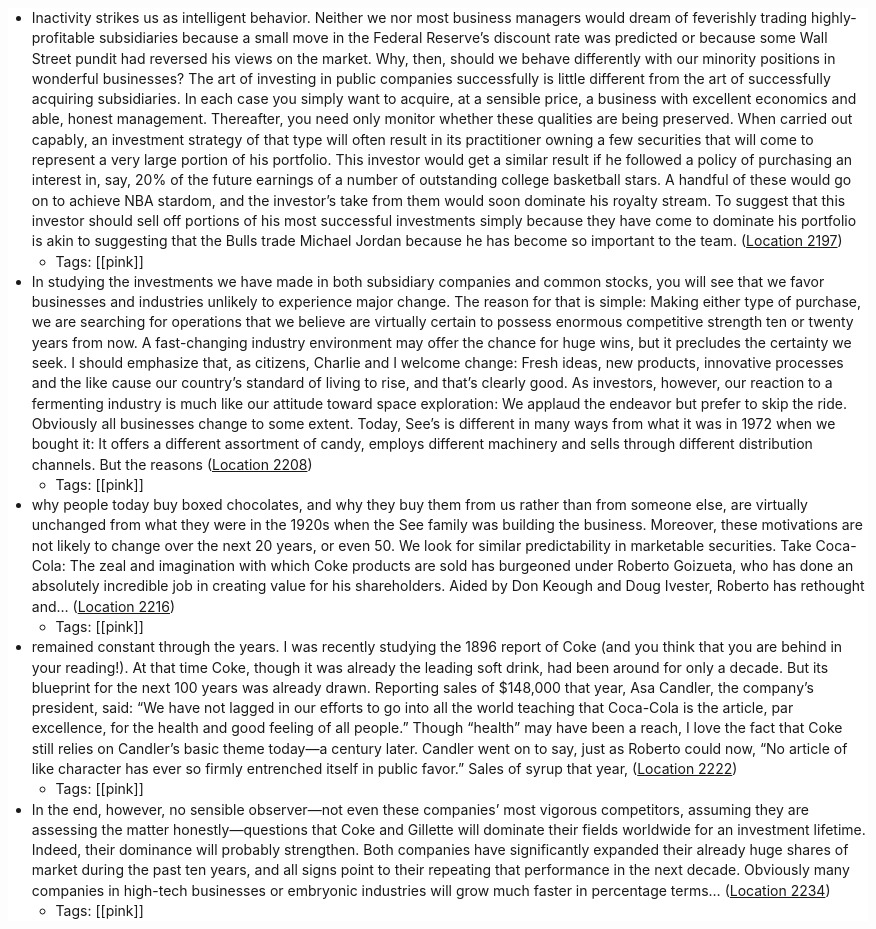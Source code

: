 - Inactivity strikes us as intelligent behavior. Neither we nor most business managers would dream of feverishly trading highly-profitable subsidiaries because a small move in the Federal Reserve’s discount rate was predicted or because some Wall Street pundit had reversed his views on the market. Why, then, should we behave differently with our minority positions in wonderful businesses? The art of investing in public companies successfully is little different from the art of successfully acquiring subsidiaries. In each case you simply want to acquire, at a sensible price, a business with excellent economics and able, honest management. Thereafter, you need only monitor whether these qualities are being preserved. When carried out capably, an investment strategy of that type will often result in its practitioner owning a few securities that will come to represent a very large portion of his portfolio. This investor would get a similar result if he followed a policy of purchasing an interest in, say, 20% of the future earnings of a number of outstanding college basketball stars. A handful of these would go on to achieve NBA stardom, and the investor’s take from them would soon dominate his royalty stream. To suggest that this investor should sell off portions of his most successful investments simply because they have come to dominate his portfolio is akin to suggesting that the Bulls trade Michael Jordan because he has become so important to the team. ([Location 2197](https://readwise.io/to_kindle?action=open&asin=B00BUBALZW&location=2197))
    - Tags: [[pink]] 
- In studying the investments we have made in both subsidiary companies and common stocks, you will see that we favor businesses and industries unlikely to experience major change. The reason for that is simple: Making either type of purchase, we are searching for operations that we believe are virtually certain to possess enormous competitive strength ten or twenty years from now. A fast-changing industry environment may offer the chance for huge wins, but it precludes the certainty we seek. I should emphasize that, as citizens, Charlie and I welcome change: Fresh ideas, new products, innovative processes and the like cause our country’s standard of living to rise, and that’s clearly good. As investors, however, our reaction to a fermenting industry is much like our attitude toward space exploration: We applaud the endeavor but prefer to skip the ride. Obviously all businesses change to some extent. Today, See’s is different in many ways from what it was in 1972 when we bought it: It offers a different assortment of candy, employs different machinery and sells through different distribution channels. But the reasons ([Location 2208](https://readwise.io/to_kindle?action=open&asin=B00BUBALZW&location=2208))
    - Tags: [[pink]] 
- why people today buy boxed chocolates, and why they buy them from us rather than from someone else, are virtually unchanged from what they were in the 1920s when the See family was building the business. Moreover, these motivations are not likely to change over the next 20 years, or even 50. We look for similar predictability in marketable securities. Take Coca-Cola: The zeal and imagination with which Coke products are sold has burgeoned under Roberto Goizueta, who has done an absolutely incredible job in creating value for his shareholders. Aided by Don Keough and Doug Ivester, Roberto has rethought and… ([Location 2216](https://readwise.io/to_kindle?action=open&asin=B00BUBALZW&location=2216))
    - Tags: [[pink]] 
- remained constant through the years. I was recently studying the 1896 report of Coke (and you think that you are behind in your reading!). At that time Coke, though it was already the leading soft drink, had been around for only a decade. But its blueprint for the next 100 years was already drawn. Reporting sales of $148,000 that year, Asa Candler, the company’s president, said: “We have not lagged in our efforts to go into all the world teaching that Coca-Cola is the article, par excellence, for the health and good feeling of all people.” Though “health” may have been a reach, I love the fact that Coke still relies on Candler’s basic theme today—a century later. Candler went on to say, just as Roberto could now, “No article of like character has ever so firmly entrenched itself in public favor.” Sales of syrup that year, ([Location 2222](https://readwise.io/to_kindle?action=open&asin=B00BUBALZW&location=2222))
    - Tags: [[pink]] 
- In the end, however, no sensible observer—not even these companies’ most vigorous competitors, assuming they are assessing the matter honestly—questions that Coke and Gillette will dominate their fields worldwide for an investment lifetime. Indeed, their dominance will probably strengthen. Both companies have significantly expanded their already huge shares of market during the past ten years, and all signs point to their repeating that performance in the next decade. Obviously many companies in high-tech businesses or embryonic industries will grow much faster in percentage terms… ([Location 2234](https://readwise.io/to_kindle?action=open&asin=B00BUBALZW&location=2234))
    - Tags: [[pink]] 